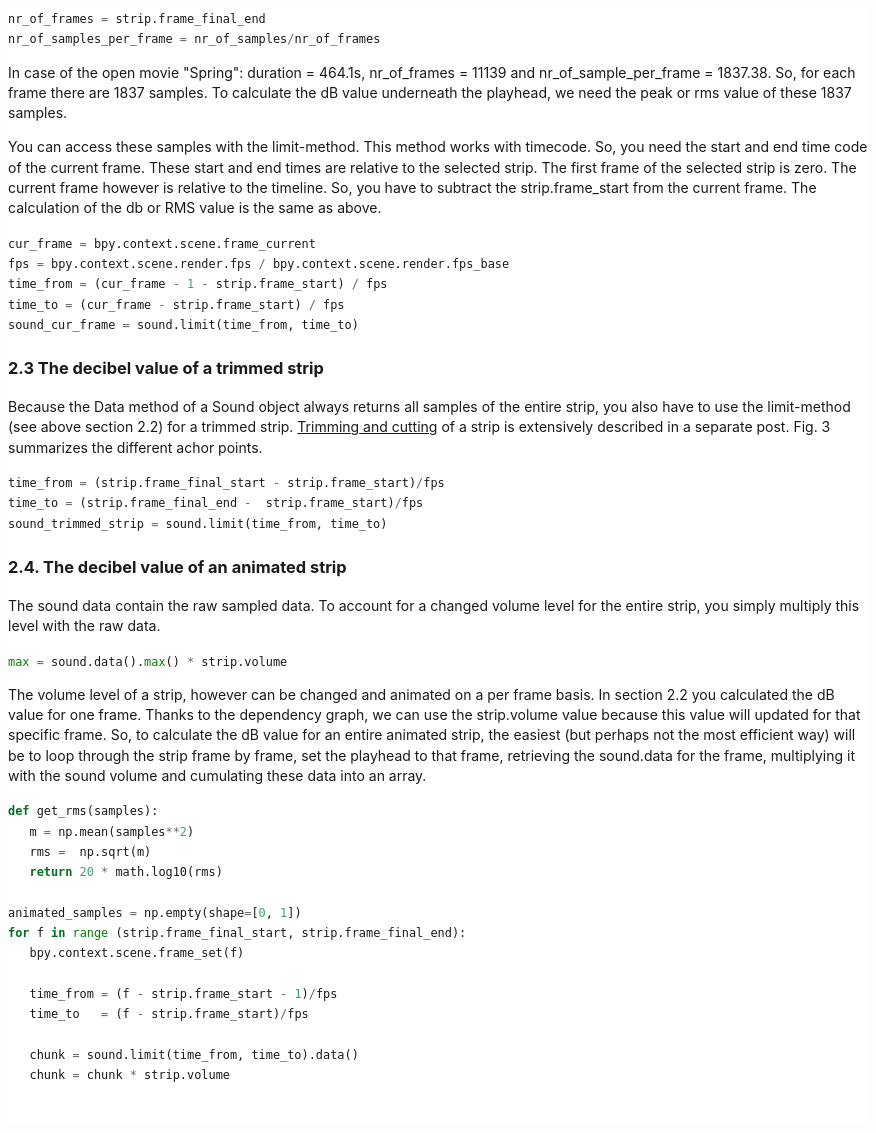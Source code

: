 ~~~python
nr_of_frames = strip.frame_final_end
nr_of_samples_per_frame = nr_of_samples/nr_of_frames
~~~

In case of the open movie "Spring": duration = 464.1s, nr_of_frames = 11139 and nr_of_sample_per_frame = 1837.38. So, for each frame there are 1837 samples. To calculate the dB value underneath the playhead, we need the peak or rms value of these 1837 samples.

You can access these samples with the limit-method. This method works with timecode. So, you need the start and end time code of the current frame. These start and end times are relative to the selected strip. The first frame of the selected strip is zero. The current frame however is relative to the timeline. So, you have to subtract the strip.frame_start from the current frame. The calculation of the db or RMS value is the same as above.

~~~python
cur_frame = bpy.context.scene.frame_current
fps = bpy.context.scene.render.fps / bpy.context.scene.render.fps_base
time_from = (cur_frame - 1 - strip.frame_start) / fps
time_to = (cur_frame - strip.frame_start) / fps
sound_cur_frame = sound.limit(time_from, time_to)
~~~

### 2.3 The decibel value of a trimmed strip

Because the Data method of a Sound object always returns all samples of the entire strip, you also have to use the limit-method (see above section 2.2) for a trimmed strip. [Trimming and cutting](../video/trimming.md) of a strip is extensively described in a separate post. Fig. 3 summarizes the different achor points.

~~~python
time_from = (strip.frame_final_start - strip.frame_start)/fps
time_to = (strip.frame_final_end -  strip.frame_start)/fps
sound_trimmed_strip = sound.limit(time_from, time_to)
~~~

### 2.4. The decibel value of an animated strip

The sound data contain the raw sampled data. To account for a changed volume level for the entire strip, you simply multiply this level with the raw data.

~~~python
max = sound.data().max() * strip.volume
~~~

 The volume level of a strip, however can be changed and animated on a per frame basis. In section 2.2 you calculated the dB value for one frame. Thanks to the dependency graph, we can use the strip.volume value because this value will updated for that specific frame. So, to calculate the dB value for an entire animated strip, the easiest (but perhaps not the most efficient way) will be to loop through the strip frame by frame, set the playhead to that frame, retrieving the sound.data for the frame, multiplying it with the sound volume and cumulating these data into an array.

 ~~~python
def get_rms(samples):
    m = np.mean(samples**2)
    rms =  np.sqrt(m)
    return 20 * math.log10(rms)

animated_samples = np.empty(shape=[0, 1])
for f in range (strip.frame_final_start, strip.frame_final_end):
    bpy.context.scene.frame_set(f)
    
    time_from = (f - strip.frame_start - 1)/fps
    time_to   = (f - strip.frame_start)/fps

    chunk = sound.limit(time_from, time_to).data()
    chunk = chunk * strip.volume
    
        
 ~~~